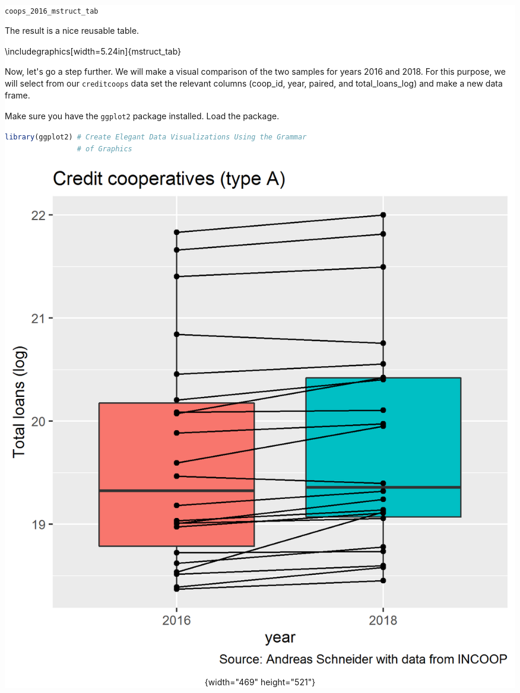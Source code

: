```r
coops_2016_mstruct_tab
```
The result is a nice reusable table.


\includegraphics[width=5.24in]{mstruct_tab} 

Now, let's go a step further. We will make a visual comparison of the two
samples for years 2016 and 2018.
For this purpose, we will select from our `creditcoops` data set the relevant
columns (coop_id, year, paired, and total_loans_log) and make a new data frame.

Make sure you have the `ggplot2` package installed. Load the package.

```r
library(ggplot2) # Create Elegant Data Visualizations Using the Grammar
                 # of Graphics
```
<center>

![](coops_paired.png){width="469" height="521"}
